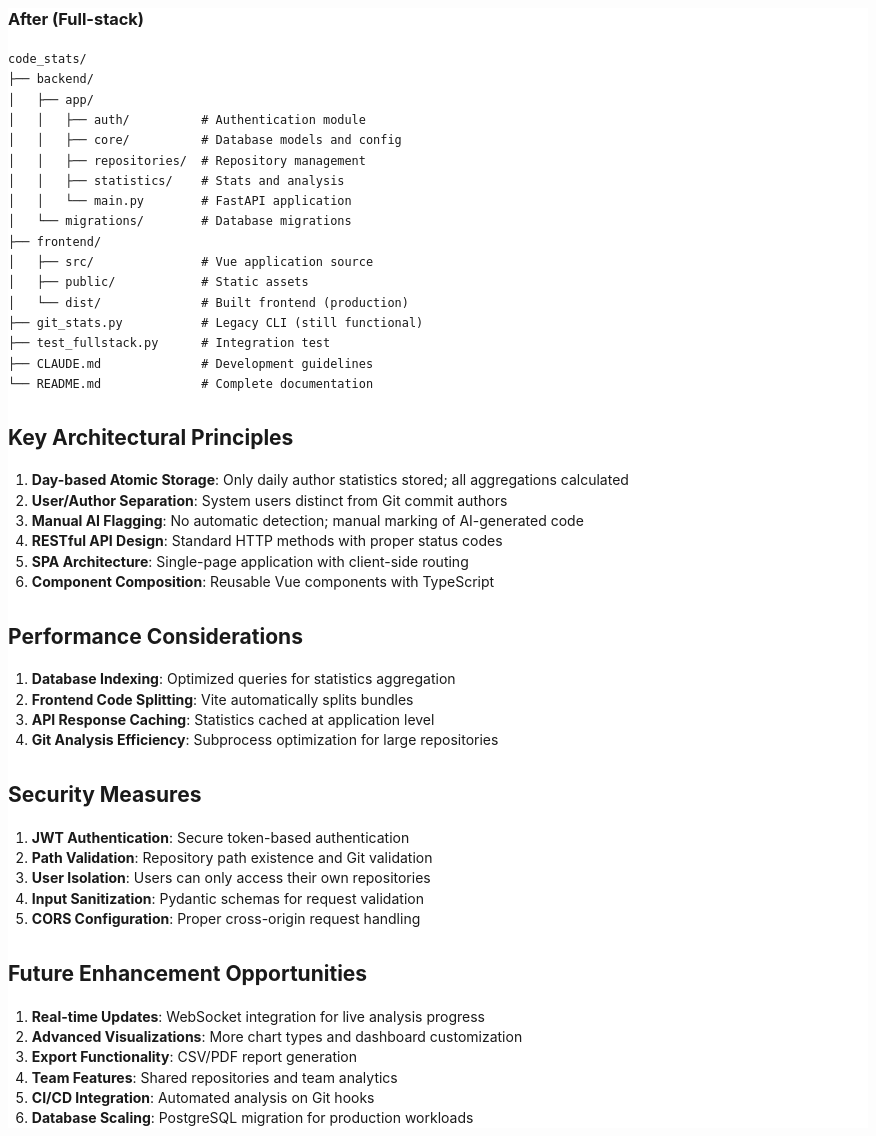 ### After (Full-stack)
```
code_stats/
├── backend/
│   ├── app/
│   │   ├── auth/          # Authentication module
│   │   ├── core/          # Database models and config
│   │   ├── repositories/  # Repository management
│   │   ├── statistics/    # Stats and analysis
│   │   └── main.py        # FastAPI application
│   └── migrations/        # Database migrations
├── frontend/
│   ├── src/               # Vue application source
│   ├── public/            # Static assets
│   └── dist/              # Built frontend (production)
├── git_stats.py           # Legacy CLI (still functional)
├── test_fullstack.py      # Integration test
├── CLAUDE.md              # Development guidelines
└── README.md              # Complete documentation
```

## Key Architectural Principles

1. **Day-based Atomic Storage**: Only daily author statistics stored; all aggregations calculated
2. **User/Author Separation**: System users distinct from Git commit authors
3. **Manual AI Flagging**: No automatic detection; manual marking of AI-generated code
4. **RESTful API Design**: Standard HTTP methods with proper status codes
5. **SPA Architecture**: Single-page application with client-side routing
6. **Component Composition**: Reusable Vue components with TypeScript

## Performance Considerations

1. **Database Indexing**: Optimized queries for statistics aggregation
2. **Frontend Code Splitting**: Vite automatically splits bundles
3. **API Response Caching**: Statistics cached at application level
4. **Git Analysis Efficiency**: Subprocess optimization for large repositories

## Security Measures

1. **JWT Authentication**: Secure token-based authentication
2. **Path Validation**: Repository path existence and Git validation
3. **User Isolation**: Users can only access their own repositories
4. **Input Sanitization**: Pydantic schemas for request validation
5. **CORS Configuration**: Proper cross-origin request handling

## Future Enhancement Opportunities

1. **Real-time Updates**: WebSocket integration for live analysis progress
2. **Advanced Visualizations**: More chart types and dashboard customization
3. **Export Functionality**: CSV/PDF report generation
4. **Team Features**: Shared repositories and team analytics
5. **CI/CD Integration**: Automated analysis on Git hooks
6. **Database Scaling**: PostgreSQL migration for production workloads
